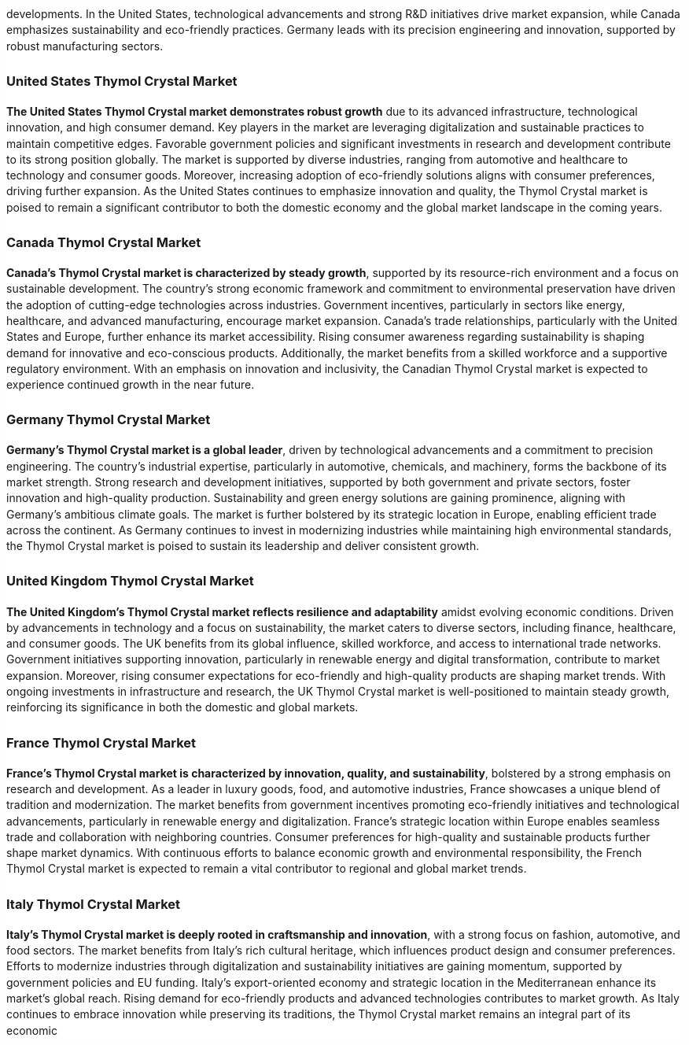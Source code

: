 developments. In the United States, technological advancements and strong R&amp;D initiatives drive market expansion, while Canada emphasizes sustainability and eco-friendly practices. Germany leads with its precision engineering and innovation, supported by robust manufacturing sectors.</span></em></p></blockquote><h3><strong>United States Thymol Crystal Market</strong></h3><p><strong>The United States Thymol Crystal market demonstrates robust growth</strong> due to its advanced infrastructure, technological innovation, and high consumer demand. Key players in the market are leveraging digitalization and sustainable practices to maintain competitive edges. Favorable government policies and significant investments in research and development contribute to its strong position globally. The market is supported by diverse industries, ranging from automotive and healthcare to technology and consumer goods. Moreover, increasing adoption of eco-friendly solutions aligns with consumer preferences, driving further expansion. As the United States continues to emphasize innovation and quality, the Thymol Crystal market is poised to remain a significant contributor to both the domestic economy and the global market landscape in the coming years.</p><h3><strong>Canada Thymol Crystal Market</strong></h3><p><strong>Canada&rsquo;s Thymol Crystal market is characterized by steady growth</strong>, supported by its resource-rich environment and a focus on sustainable development. The country&rsquo;s strong economic framework and commitment to environmental preservation have driven the adoption of cutting-edge technologies across industries. Government incentives, particularly in sectors like energy, healthcare, and advanced manufacturing, encourage market expansion. Canada&rsquo;s trade relationships, particularly with the United States and Europe, further enhance its market accessibility. Rising consumer awareness regarding sustainability is shaping demand for innovative and eco-conscious products. Additionally, the market benefits from a skilled workforce and a supportive regulatory environment. With an emphasis on innovation and inclusivity, the Canadian Thymol Crystal market is expected to experience continued growth in the near future.</p><h3><strong>Germany Thymol Crystal Market</strong></h3><p><strong>Germany&rsquo;s Thymol Crystal market is a global leader</strong>, driven by technological advancements and a commitment to precision engineering. The country&rsquo;s industrial expertise, particularly in automotive, chemicals, and machinery, forms the backbone of its market strength. Strong research and development initiatives, supported by both government and private sectors, foster innovation and high-quality production. Sustainability and green energy solutions are gaining prominence, aligning with Germany&rsquo;s ambitious climate goals. The market is further bolstered by its strategic location in Europe, enabling efficient trade across the continent. As Germany continues to invest in modernizing industries while maintaining high environmental standards, the Thymol Crystal market is poised to sustain its leadership and deliver consistent growth.</p><h3><strong>United Kingdom Thymol Crystal Market</strong></h3><p><strong>The United Kingdom&rsquo;s Thymol Crystal market reflects resilience and adaptability</strong> amidst evolving economic conditions. Driven by advancements in technology and a focus on sustainability, the market caters to diverse sectors, including finance, healthcare, and consumer goods. The UK benefits from its global influence, skilled workforce, and access to international trade networks. Government initiatives supporting innovation, particularly in renewable energy and digital transformation, contribute to market expansion. Moreover, rising consumer expectations for eco-friendly and high-quality products are shaping market trends. With ongoing investments in infrastructure and research, the UK Thymol Crystal market is well-positioned to maintain steady growth, reinforcing its significance in both the domestic and global markets.</p><h3><strong>France Thymol Crystal Market</strong></h3><p><strong>France&rsquo;s Thymol Crystal market is characterized by innovation, quality, and sustainability</strong>, bolstered by a strong emphasis on research and development. As a leader in luxury goods, food, and automotive industries, France showcases a unique blend of tradition and modernization. The market benefits from government incentives promoting eco-friendly initiatives and technological advancements, particularly in renewable energy and digitalization. France&rsquo;s strategic location within Europe enables seamless trade and collaboration with neighboring countries. Consumer preferences for high-quality and sustainable products further shape market dynamics. With continuous efforts to balance economic growth and environmental responsibility, the French Thymol Crystal market is expected to remain a vital contributor to regional and global market trends.</p><h3><strong>Italy Thymol Crystal Market</strong></h3><p><strong>Italy&rsquo;s Thymol Crystal market is deeply rooted in craftsmanship and innovation</strong>, with a strong focus on fashion, automotive, and food sectors. The market benefits from Italy&rsquo;s rich cultural heritage, which influences product design and consumer preferences. Efforts to modernize industries through digitalization and sustainability initiatives are gaining momentum, supported by government policies and EU funding. Italy&rsquo;s export-oriented economy and strategic location in the Mediterranean enhance its market&rsquo;s global reach. Rising demand for eco-friendly products and advanced technologies contributes to market growth. As Italy continues to embrace innovation while preserving its traditions, the Thymol Crystal market remains an integral part of its economic